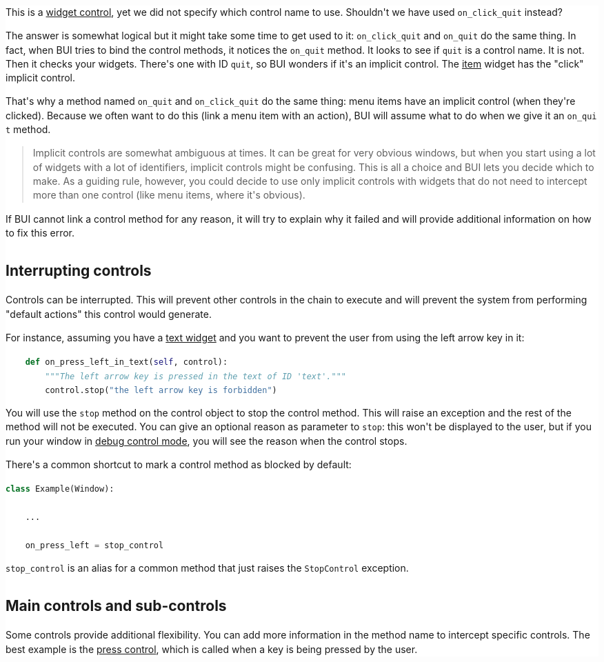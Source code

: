 This is a [widget control](#widget-control), yet we did not specify which control name to use.  Shouldn't we have used `on_click_quit` instead?

The answer is somewhat logical but it might take some time to get used to it: `on_click_quit` and `on_quit` do the same thing.  In fact, when BUI tries to bind the control methods, it notices the `on_quit` method.  It looks to see if `quit` is a control name.  It is not.  Then it checks your widgets.  There's one with ID `quit`, so BUI wonders if it's an implicit control.  The [item](../class/Item.md) widget has the "click" implicit control.

That's why a method named `on_quit` and `on_click_quit` do the same thing: menu items have an implicit control (when they're clicked).  Because we often want to do this (link a menu item with an action), BUI will assume what to do when we give it an `on_quit` method.

> Implicit controls are somewhat ambiguous at times.  It can be great for very obvious windows, but when you start using a lot of widgets with a lot of identifiers, implicit controls might be confusing.  This is all a choice and BUI lets you decide which to make.  As a guiding rule, however, you could decide to use only implicit controls with widgets that do not need to intercept more than one control (like menu items, where it's obvious).

If BUI cannot link a control method for any reason, it will try to explain why it failed and will provide additional information on how to fix this error.

## Interrupting controls

Controls can be interrupted.  This will prevent other controls in the chain to execute and will prevent the system from performing "default actions" this control would generate.

For instance, assuming you have a [text widget](../layout/tag/text.md) and you want to prevent the user from using the left arrow key in it:

```python
    def on_press_left_in_text(self, control):
        """The left arrow key is pressed in the text of ID 'text'."""
        control.stop("the left arrow key is forbidden")
```

You will use the `stop` method on the control object to stop the control method.  This will raise an exception and the rest of the method will not be executed.  You can give an optional reason as parameter to `stop`: this won't be displayed to the user, but if you run your window in [debug control mode](#debugging-controls), you will see the reason when the control stops.

There's a common shortcut to mark a control method as blocked by default:

```python
class Example(Window):

    ...

    on_press_left = stop_control
```

`stop_control` is an alias for a common method that just raises the `StopControl` exception.

## Main controls and sub-controls

Some controls provide additional flexibility.  You can add more information in the method name to intercept specific controls.  The best example is the [press control](./press.md), which is called when a key is being pressed by the user.
